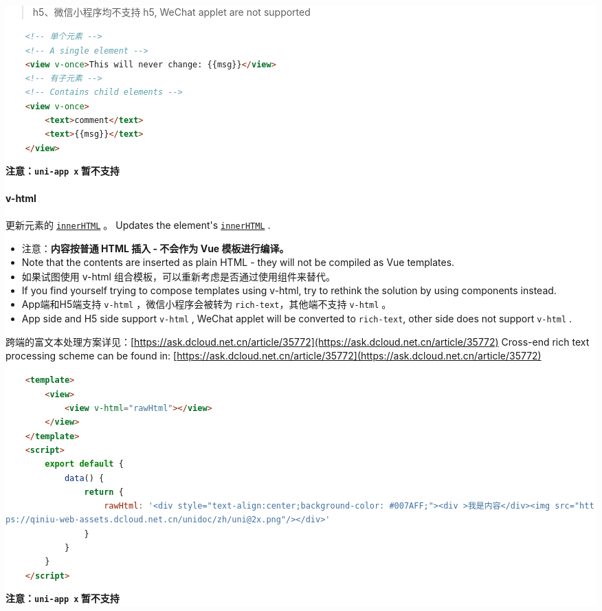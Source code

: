 >  h5、微信小程序均不支持
> h5, WeChat applet are not supported

```html
	<!-- 单个元素 -->
	<!-- A single element -->
	<view v-once>This will never change: {{msg}}</view>
	<!-- 有子元素 -->
	<!-- Contains child elements -->
	<view v-once>
		<text>comment</text>
		<text>{{msg}}</text>
	</view>
```
**注意：`uni-app x` 暂不支持**

#### v-html

更新元素的 [`innerHTML`](https://developer.mozilla.org/en-US/docs/Web/API/Element/innerHTML) 。
Updates the element's [`innerHTML`](https://developer.mozilla.org/en-US/docs/Web/API/Element/innerHTML) .

- 注意：**内容按普通 HTML 插入 - 不会作为 Vue 模板进行编译。**
- Note that the contents are inserted as plain HTML - they will not be compiled as Vue templates. 
- 如果试图使用 v-html 组合模板，可以重新考虑是否通过使用组件来替代。
- If you find yourself trying to compose templates using v-html, try to rethink the solution by using components instead.
- App端和H5端支持 `v-html` ，微信小程序会被转为 `rich-text`，其他端不支持 `v-html` 。
- App side and H5 side support `v-html` , WeChat applet will be converted to `rich-text`, other side does not support `v-html` .


跨端的富文本处理方案详见：[https://ask.dcloud.net.cn/article/35772](https://ask.dcloud.net.cn/article/35772)
Cross-end rich text processing scheme can be found in: [https://ask.dcloud.net.cn/article/35772](https://ask.dcloud.net.cn/article/35772)

```html
	<template>
		<view>
			<view v-html="rawHtml"></view>
		</view>
	</template>
	<script>
		export default {
			data() {
				return {
					rawHtml: '<div style="text-align:center;background-color: #007AFF;"><div >我是内容</div><img src="https://qiniu-web-assets.dcloud.net.cn/unidoc/zh/uni@2x.png"/></div>'
				}
			}
		}
	</script>
```

**注意：`uni-app x` 暂不支持**
